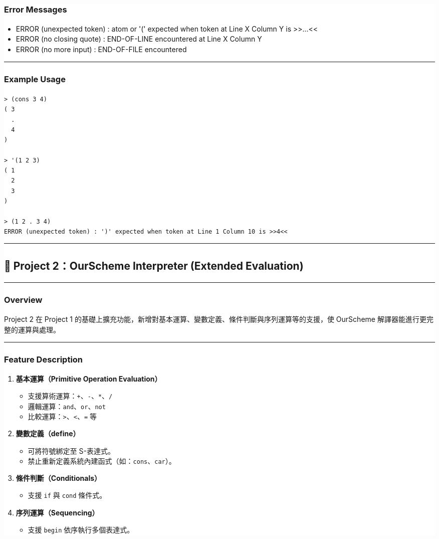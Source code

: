 
### **Error Messages**
- ERROR (unexpected token) : atom or '(' expected when token at Line X Column Y is >>...<<
- ERROR (no closing quote) : END-OF-LINE encountered at Line X Column Y
- ERROR (no more input) : END-OF-FILE encountered

---

### **Example Usage**
```text
> (cons 3 4)
( 3
  .
  4
)

> '(1 2 3)
( 1
  2
  3
)

> (1 2 . 3 4)
ERROR (unexpected token) : ')' expected when token at Line 1 Column 10 is >>4<<
```

---

## 📌 **Project 2：OurScheme Interpreter (Extended Evaluation)**

---

### **Overview**
Project 2 在 Project 1 的基礎上擴充功能，新增對基本運算、變數定義、條件判斷與序列運算等的支援，使 OurScheme 解譯器能進行更完整的運算與處理。

---

### **Feature Description**

1. **基本運算（Primitive Operation Evaluation）**  
   - 支援算術運算：`+`、`-`、`*`、`/`  
   - 邏輯運算：`and`、`or`、`not`  
   - 比較運算：`>`、`<`、`=` 等

2. **變數定義（define）**  
   - 可將符號綁定至 S-表達式。  
   - 禁止重新定義系統內建函式（如：`cons`、`car`）。

3. **條件判斷（Conditionals）**  
   - 支援 `if` 與 `cond` 條件式。

4. **序列運算（Sequencing）**  
   - 支援 `begin` 依序執行多個表達式。
